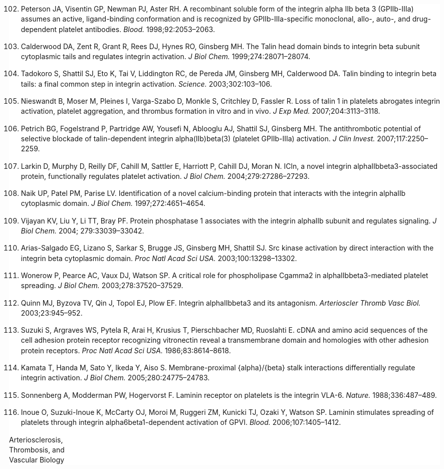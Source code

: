 102. Peterson JA, Visentin GP, Newman PJ, Aster RH. A recombinant soluble form of the integrin alpha IIb beta 3 (GPIIb-IIIa) assumes an active, ligand-binding conformation and is recognized by GPIIb-IIIa-specific monoclonal, allo-, auto-, and drug-dependent platelet antibodies. *Blood.* 1998;92:2053–2063.

103. Calderwood DA, Zent R, Grant R, Rees DJ, Hynes RO, Ginsberg MH. The Talin head domain binds to integrin beta subunit cytoplasmic tails and regulates integrin activation. *J Biol Chem.* 1999;274:28071–28074.

104. Tadokoro S, Shattil SJ, Eto K, Tai V, Liddington RC, de Pereda JM, Ginsberg MH, Calderwood DA. Talin binding to integrin beta tails: a final common step in integrin activation. *Science.* 2003;302:103–106.

105. Nieswandt B, Moser M, Pleines I, Varga-Szabo D, Monkle S, Critchley D, Fassler R. Loss of talin 1 in platelets abrogates integrin activation, platelet aggregation, and thrombus formation in vitro and in vivo. *J Exp Med.* 2007;204:3113–3118.

106. Petrich BG, Fogelstrand P, Partridge AW, Yousefi N, Ablooglu AJ, Shattil SJ, Ginsberg MH. The antithrombotic potential of selective blockade of talin-dependent integrin alpha(IIb)beta(3) (platelet GPIIb-IIIa) activation. *J Clin Invest.* 2007;117:2250–2259.

107. Larkin D, Murphy D, Reilly DF, Cahill M, Sattler E, Harriott P, Cahill DJ, Moran N. ICln, a novel integrin alphaIIbbeta3-associated protein, functionally regulates platelet activation. *J Biol Chem.* 2004;279:27286–27293.

108. Naik UP, Patel PM, Parise LV. Identification of a novel calcium-binding protein that interacts with the integrin alphaIIb cytoplasmic domain. *J Biol Chem.* 1997;272:4651–4654.

109. Vijayan KV, Liu Y, Li TT, Bray PF. Protein phosphatase 1 associates with the integrin alphaIIb subunit and regulates signaling. *J Biol Chem.* 2004; 279:33039–33042.

110. Arias-Salgado EG, Lizano S, Sarkar S, Brugge JS, Ginsberg MH, Shattil SJ. Src kinase activation by direct interaction with the integrin beta cytoplasmic domain. *Proc Natl Acad Sci USA.* 2003;100:13298–13302.

111. Wonerow P, Pearce AC, Vaux DJ, Watson SP. A critical role for phospholipase Cgamma2 in alphaIIbbeta3-mediated platelet spreading. *J Biol Chem.* 2003;278:37520–37529.

112. Quinn MJ, Byzova TV, Qin J, Topol EJ, Plow EF. Integrin alphaIIbbeta3 and its antagonism. *Arterioscler Thromb Vasc Biol.* 2003;23:945–952.

113. Suzuki S, Argraves WS, Pytela R, Arai H, Krusius T, Pierschbacher MD, Ruoslahti E. cDNA and amino acid sequences of the cell adhesion protein receptor recognizing vitronectin reveal a transmembrane domain and homologies with other adhesion protein receptors. *Proc Natl Acad Sci USA.* 1986;83:8614–8618.

114. Kamata T, Handa M, Sato Y, Ikeda Y, Aiso S. Membrane-proximal {alpha}/{beta} stalk interactions differentially regulate integrin activation. *J Biol Chem.* 2005;280:24775–24783.

115. Sonnenberg A, Modderman PW, Hogervorst F. Laminin receptor on platelets is the integrin VLA-6. *Nature.* 1988;336:487–489.

116. Inoue O, Suzuki-Inoue K, McCarty OJ, Moroi M, Ruggeri ZM, Kunicki TJ, Ozaki Y, Watson SP. Laminin stimulates spreading of platelets through integrin alpha6beta1-dependent activation of GPVI. *Blood.* 2006;107:1405–1412.

Arteriosclerosis,  
Thrombosis, and  
Vascular Biology  

